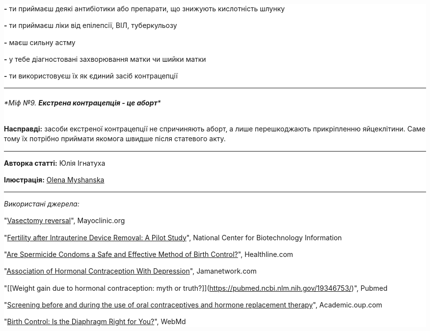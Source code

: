 **\-** ти приймаєш деякі антибіотики або препарати, що знижують кислотність шлунку

**\-** ти приймаєш ліки від епілепсії, ВІЛ, туберкульозу

**\-** маєш сильну астму

**\-** у тебе діагностовані захворювання матки чи шийки матки

**\-** ти використовуєш їх як єдиний засіб контрацепції



- - -



###### \*Міф №9. **Екстрена контрацепція - це аборт***

**Насправді:** засоби екстреної контрацепції не спричиняють аборт, а лише перешкоджають прикріпленню яйцеклітини. Саме тому їх потрібно приймати якомога швидше після статевого акту.



- - -



**Авторка статті:** Юлія Iгнатуха

**Ілюстрація:** [Olena Myshanska](https://www.instagram.com/olena_myshanska/)





- - -



*Використані джерела:*



"[Vasectomy reversal](https://www.mayoclinic.org/tests-procedures/vasectomy-reversal/about/pac-20384537)", Mayoclinic.org

"[Fertility after Intrauterine Device Removal: A Pilot Study](https://www.ncbi.nlm.nih.gov/pmc/articles/PMC4536198/)", National Center for Biotechnology Information

"[Are Spermicide Condoms a Safe and Effective Method of Birth Control?](https://www.healthline.com/health/do-spermicide-condoms-work)", Healthline.com

"[Association of Hormonal Contraception With Depression](https://jamanetwork.com/journals/jamapsychiatry/article-abstract/2552796)", Jamanetwork.com

"\[[Weight gain due to hormonal contraception: myth or truth?]](https://pubmed.ncbi.nlm.nih.gov/19346753/)", Pubmed

"[Screening before and during the use of oral contraceptives and hormone replacement therapy](https://academic.oup.com/humrep/article/15/2/485/555233)", Academic.oup.com

"[Birth Control: Is the Diaphragm Right for You?](https://www.webmd.com/sex/birth-control/diaphragm-birth-control)", WebMd



